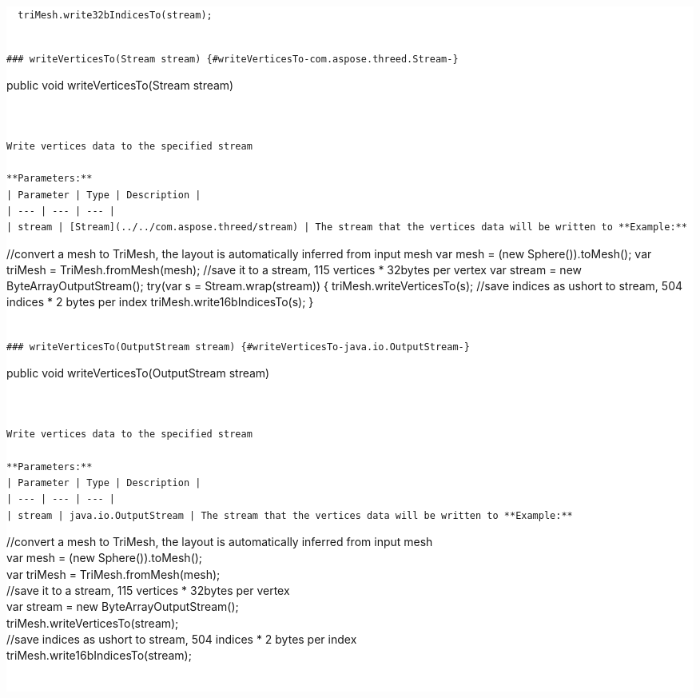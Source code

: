       triMesh.write32bIndicesTo(stream);
``` |

### writeVerticesTo(Stream stream) {#writeVerticesTo-com.aspose.threed.Stream-}
```
public void writeVerticesTo(Stream stream)
```


Write vertices data to the specified stream

**Parameters:**
| Parameter | Type | Description |
| --- | --- | --- |
| stream | [Stream](../../com.aspose.threed/stream) | The stream that the vertices data will be written to **Example:**

```
//convert a mesh to TriMesh, the layout is automatically inferred from input mesh
      var mesh = (new Sphere()).toMesh();
      var triMesh = TriMesh.fromMesh(mesh);
      //save it to a stream, 115 vertices * 32bytes per vertex
      var stream = new ByteArrayOutputStream();
      try(var s = Stream.wrap(stream)) {
          triMesh.writeVerticesTo(s);
          //save indices as ushort to stream, 504 indices * 2 bytes per index
          triMesh.write16bIndicesTo(s);
      }
``` |

### writeVerticesTo(OutputStream stream) {#writeVerticesTo-java.io.OutputStream-}
```
public void writeVerticesTo(OutputStream stream)
```


Write vertices data to the specified stream

**Parameters:**
| Parameter | Type | Description |
| --- | --- | --- |
| stream | java.io.OutputStream | The stream that the vertices data will be written to **Example:**

```
//convert a mesh to TriMesh, the layout is automatically inferred from input mesh    
      var mesh = (new Sphere()).toMesh();    
      var triMesh = TriMesh.fromMesh(mesh);    
      //save it to a stream, 115 vertices * 32bytes per vertex    
      var stream = new ByteArrayOutputStream();    
      triMesh.writeVerticesTo(stream);    
      //save indices as ushort to stream, 504 indices * 2 bytes per index    
      triMesh.write16bIndicesTo(stream);
``` |

